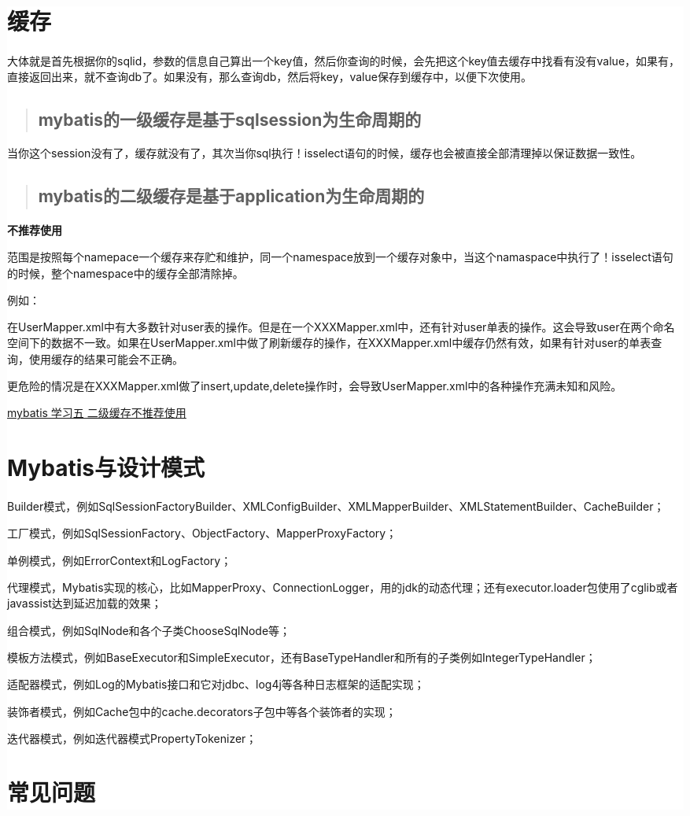 

# 缓存

大体就是首先根据你的sqlid，参数的信息自己算出一个key值，然后你查询的时候，会先把这个key值去缓存中找看有没有value，如果有，直接返回出来，就不查询db了。如果没有，那么查询db，然后将key，value保存到缓存中，以便下次使用。



> ## mybatis的一级缓存是基于sqlsession为生命周期的

当你这个session没有了，缓存就没有了，其次当你sql执行！isselect语句的时候，缓存也会被直接全部清理掉以保证数据一致性。



> ## mybatis的二级缓存是基于application为生命周期的

**不推荐使用**

范围是按照每个namepace一个缓存来存贮和维护，同一个namespace放到一个缓存对象中，当这个namaspace中执行了！isselect语句的时候，整个namespace中的缓存全部清除掉。




例如：

在UserMapper.xml中有大多数针对user表的操作。但是在一个XXXMapper.xml中，还有针对user单表的操作。这会导致user在两个命名空间下的数据不一致。如果在UserMapper.xml中做了刷新缓存的操作，在XXXMapper.xml中缓存仍然有效，如果有针对user的单表查询，使用缓存的结果可能会不正确。

更危险的情况是在XXXMapper.xml做了insert,update,delete操作时，会导致UserMapper.xml中的各种操作充满未知和风险。



[mybatis 学习五 二级缓存不推荐使用](https://www.cnblogs.com/liouwei4083/p/6025929.html)



# Mybatis与设计模式

Builder模式，例如SqlSessionFactoryBuilder、XMLConfigBuilder、XMLMapperBuilder、XMLStatementBuilder、CacheBuilder；

工厂模式，例如SqlSessionFactory、ObjectFactory、MapperProxyFactory；

单例模式，例如ErrorContext和LogFactory；

代理模式，Mybatis实现的核心，比如MapperProxy、ConnectionLogger，用的jdk的动态代理；还有executor.loader包使用了cglib或者javassist达到延迟加载的效果；

组合模式，例如SqlNode和各个子类ChooseSqlNode等；

模板方法模式，例如BaseExecutor和SimpleExecutor，还有BaseTypeHandler和所有的子类例如IntegerTypeHandler；

适配器模式，例如Log的Mybatis接口和它对jdbc、log4j等各种日志框架的适配实现；

装饰者模式，例如Cache包中的cache.decorators子包中等各个装饰者的实现；

迭代器模式，例如迭代器模式PropertyTokenizer；



# 常见问题
